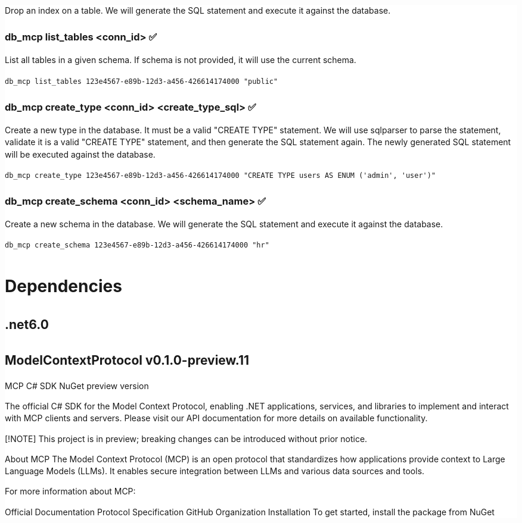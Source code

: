 Drop an index on a table. We will generate the SQL statement and execute it against the database.

### db_mcp list_tables <conn_id> <schema> ✅

List all tables in a given schema. If schema is not provided, it will use the current schema.

```shell
db_mcp list_tables 123e4567-e89b-12d3-a456-426614174000 "public"
```

### db_mcp create_type <conn_id> <create_type_sql> ✅

Create a new type in the database. It must be a valid "CREATE TYPE" statement. We will use sqlparser to parse the statement, validate it is a valid "CREATE TYPE" statement, and then generate the SQL statement again. The newly generated SQL statement will be executed against the database.

```shell
db_mcp create_type 123e4567-e89b-12d3-a456-426614174000 "CREATE TYPE users AS ENUM ('admin', 'user')"
```

### db_mcp create_schema <conn_id> <schema_name> ✅

Create a new schema in the database. We will generate the SQL statement and execute it against the database.

```shell
db_mcp create_schema 123e4567-e89b-12d3-a456-426614174000 "hr"
```

# Dependencies

## .net6.0

## ModelContextProtocol v0.1.0-preview.11

MCP C# SDK
NuGet preview version

The official C# SDK for the Model Context Protocol, enabling .NET applications, services, and libraries to implement and interact with MCP clients and servers. Please visit our API documentation for more details on available functionality.

[!NOTE] This project is in preview; breaking changes can be introduced without prior notice.

About MCP
The Model Context Protocol (MCP) is an open protocol that standardizes how applications provide context to Large Language Models (LLMs). It enables secure integration between LLMs and various data sources and tools.

For more information about MCP:

Official Documentation
Protocol Specification
GitHub Organization
Installation
To get started, install the package from NuGet
